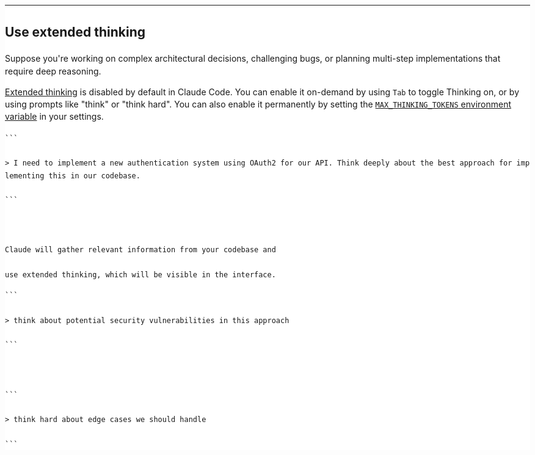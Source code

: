

***



## Use extended thinking



Suppose you're working on complex architectural decisions, challenging bugs, or planning multi-step implementations that require deep reasoning.



<Note>

  [Extended thinking](/en/docs/build-with-claude/extended-thinking) is disabled by default in Claude Code. You can enable it on-demand by using `Tab` to toggle Thinking on, or by using prompts like "think" or "think hard". You can also enable it permanently by setting the [`MAX_THINKING_TOKENS` environment variable](/en/docs/claude-code/settings#environment-variables) in your settings.

</Note>



<Steps>

  <Step title="Provide context and ask Claude to think">

    ```

    > I need to implement a new authentication system using OAuth2 for our API. Think deeply about the best approach for implementing this in our codebase.

    ```



    Claude will gather relevant information from your codebase and

    use extended thinking, which will be visible in the interface.

  </Step>



  <Step title="Refine the thinking with follow-up prompts">

    ```

    > think about potential security vulnerabilities in this approach 

    ```



    ```

    > think hard about edge cases we should handle 

    ```

  </Step>

</Steps>
